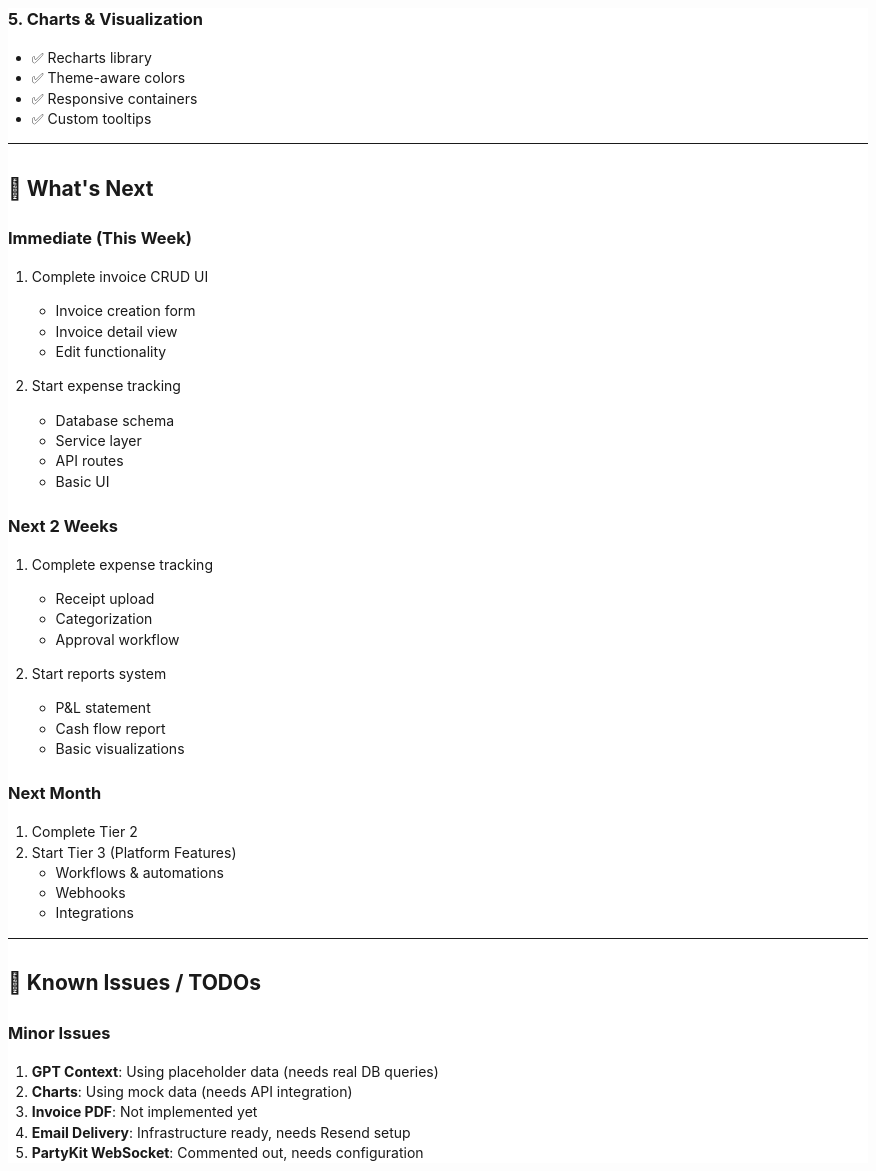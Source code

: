 ### 5. **Charts & Visualization**

- ✅ Recharts library
- ✅ Theme-aware colors
- ✅ Responsive containers
- ✅ Custom tooltips

---

## 🔄 What's Next

### Immediate (This Week)

1. Complete invoice CRUD UI
   - Invoice creation form
   - Invoice detail view
   - Edit functionality

2. Start expense tracking
   - Database schema
   - Service layer
   - API routes
   - Basic UI

### Next 2 Weeks

1. Complete expense tracking
   - Receipt upload
   - Categorization
   - Approval workflow

2. Start reports system
   - P&L statement
   - Cash flow report
   - Basic visualizations

### Next Month

1. Complete Tier 2
2. Start Tier 3 (Platform Features)
   - Workflows & automations
   - Webhooks
   - Integrations

---

## 🐛 Known Issues / TODOs

### Minor Issues

1. **GPT Context**: Using placeholder data (needs real DB queries)
2. **Charts**: Using mock data (needs API integration)
3. **Invoice PDF**: Not implemented yet
4. **Email Delivery**: Infrastructure ready, needs Resend setup
5. **PartyKit WebSocket**: Commented out, needs configuration
